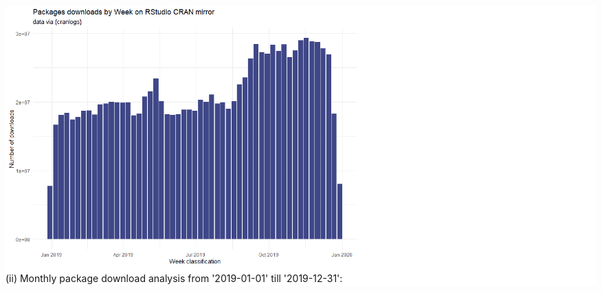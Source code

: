<img src="Images/pkg_downld_week.png" height="60%" width="60%"> <br>
(ii) Monthly package download analysis from '2019-01-01' till '2019-12-31': <br>